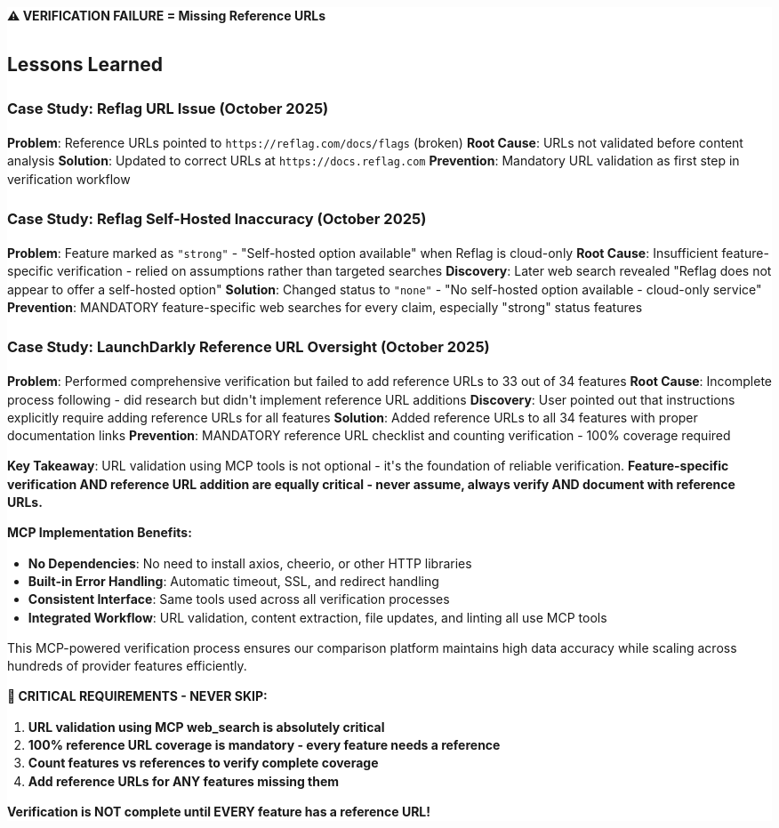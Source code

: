 **⚠️ VERIFICATION FAILURE = Missing Reference URLs**

## Lessons Learned

### Case Study: Reflag URL Issue (October 2025)

**Problem**: Reference URLs pointed to `https://reflag.com/docs/flags` (broken)
**Root Cause**: URLs not validated before content analysis
**Solution**: Updated to correct URLs at `https://docs.reflag.com`
**Prevention**: Mandatory URL validation as first step in verification workflow

### Case Study: Reflag Self-Hosted Inaccuracy (October 2025)

**Problem**: Feature marked as `"strong"` - "Self-hosted option available" when Reflag is cloud-only
**Root Cause**: Insufficient feature-specific verification - relied on assumptions rather than targeted searches
**Discovery**: Later web search revealed "Reflag does not appear to offer a self-hosted option"
**Solution**: Changed status to `"none"` - "No self-hosted option available - cloud-only service"
**Prevention**: MANDATORY feature-specific web searches for every claim, especially "strong" status features

### Case Study: LaunchDarkly Reference URL Oversight (October 2025)

**Problem**: Performed comprehensive verification but failed to add reference URLs to 33 out of 34 features
**Root Cause**: Incomplete process following - did research but didn't implement reference URL additions
**Discovery**: User pointed out that instructions explicitly require adding reference URLs for all features
**Solution**: Added reference URLs to all 34 features with proper documentation links
**Prevention**: MANDATORY reference URL checklist and counting verification - 100% coverage required

**Key Takeaway**: URL validation using MCP tools is not optional - it's the foundation of reliable verification. **Feature-specific verification AND reference URL addition are equally critical - never assume, always verify AND document with reference URLs.**

**MCP Implementation Benefits:**

- **No Dependencies**: No need to install axios, cheerio, or other HTTP libraries
- **Built-in Error Handling**: Automatic timeout, SSL, and redirect handling
- **Consistent Interface**: Same tools used across all verification processes
- **Integrated Workflow**: URL validation, content extraction, file updates, and linting all use MCP tools

This MCP-powered verification process ensures our comparison platform maintains high data accuracy while scaling across hundreds of provider features efficiently.

**🚨 CRITICAL REQUIREMENTS - NEVER SKIP:**

1. **URL validation using MCP web_search is absolutely critical**
2. **100% reference URL coverage is mandatory - every feature needs a reference**
3. **Count features vs references to verify complete coverage**
4. **Add reference URLs for ANY features missing them**

**Verification is NOT complete until EVERY feature has a reference URL!**
